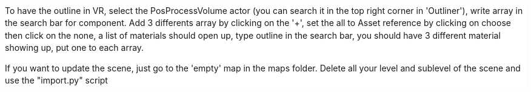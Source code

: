 To have the outline in VR, select the PosProcessVolume actor (you can search it in the top right corner in 'Outliner'), write array in the search bar for component. Add 3 differents array by clicking on the '+', set the all to Asset reference by clicking on choose then click on the none, a list of materials should open up, type outline in the search bar, you should have 3 different material showing up, put one to each array.

If you want to update the scene, just go to the 'empty' map in the maps folder. Delete all your level and sublevel of the scene and use the "import.py" script

